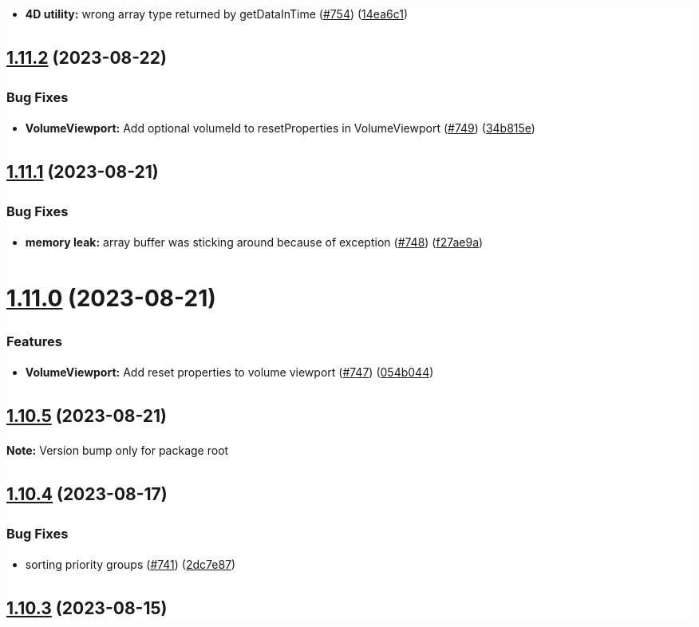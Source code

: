 - **4D utility:** wrong array type returned by getDataInTime ([#754](https://github.com/cornerstonejs/cornerstone3D/issues/754)) ([14ea6c1](https://github.com/cornerstonejs/cornerstone3D/commit/14ea6c1dd77271d1d30698aa0e82994818112b5a))

## [1.11.2](https://github.com/cornerstonejs/cornerstone3D/compare/v1.11.1...v1.11.2) (2023-08-22)

### Bug Fixes

- **VolumeViewport:** Add optional volumeId to resetProperties in VolumeViewport ([#749](https://github.com/cornerstonejs/cornerstone3D/issues/749)) ([34b815e](https://github.com/cornerstonejs/cornerstone3D/commit/34b815e18c4380abe31c3fc5368d27dd99fa5fc6))

## [1.11.1](https://github.com/cornerstonejs/cornerstone3D/compare/v1.11.0...v1.11.1) (2023-08-21)

### Bug Fixes

- **memory leak:** array buffer was sticking around because of exception ([#748](https://github.com/cornerstonejs/cornerstone3D/issues/748)) ([f27ae9a](https://github.com/cornerstonejs/cornerstone3D/commit/f27ae9a28c4fa796ffd1973b7c56c325dec41754))

# [1.11.0](https://github.com/cornerstonejs/cornerstone3D/compare/v1.10.5...v1.11.0) (2023-08-21)

### Features

- **VolumeViewport:** Add reset properties to volume viewport ([#747](https://github.com/cornerstonejs/cornerstone3D/issues/747)) ([054b044](https://github.com/cornerstonejs/cornerstone3D/commit/054b044f8279f547459c0776a67db56e776927a6))

## [1.10.5](https://github.com/cornerstonejs/cornerstone3D/compare/v1.10.4...v1.10.5) (2023-08-21)

**Note:** Version bump only for package root

## [1.10.4](https://github.com/cornerstonejs/cornerstone3D/compare/v1.10.3...v1.10.4) (2023-08-17)

### Bug Fixes

- sorting priority groups ([#741](https://github.com/cornerstonejs/cornerstone3D/issues/741)) ([2dc7e87](https://github.com/cornerstonejs/cornerstone3D/commit/2dc7e87b362868e4bf7946924a597f238fa31027))

## [1.10.3](https://github.com/cornerstonejs/cornerstone3D/compare/v1.10.2...v1.10.3) (2023-08-15)
